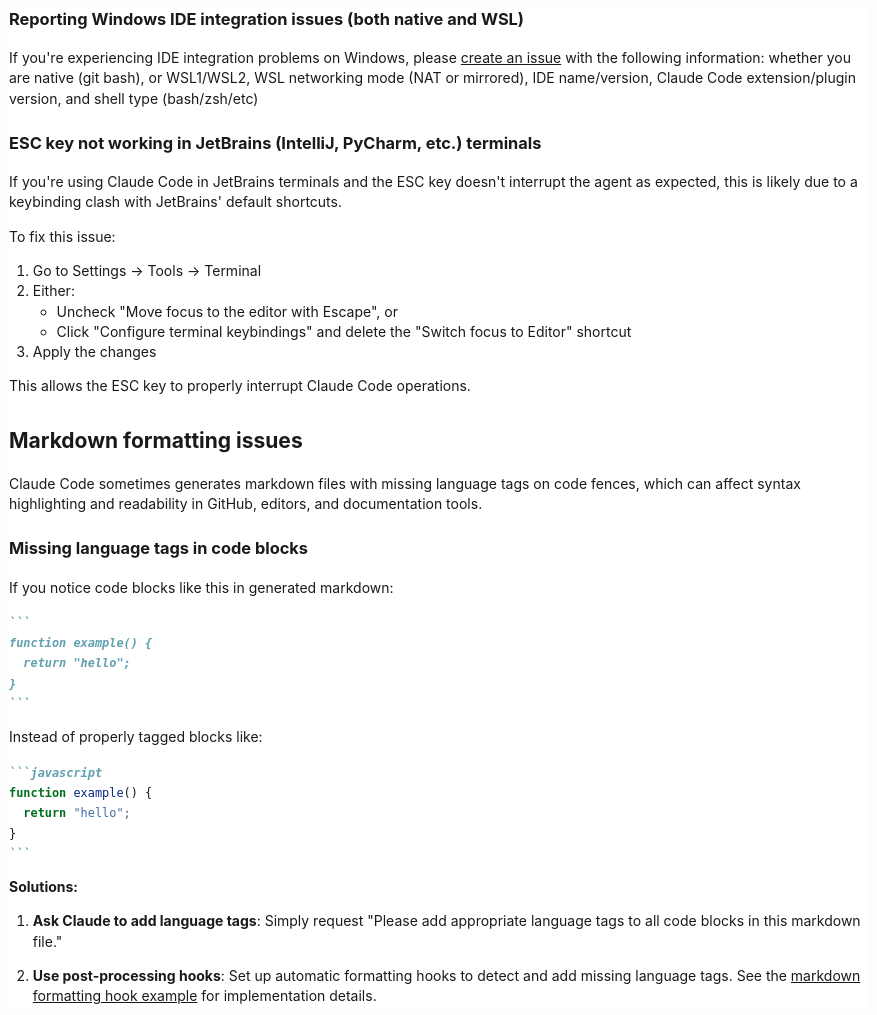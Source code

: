 ### Reporting Windows IDE integration issues (both native and WSL)

If you're experiencing IDE integration problems on Windows, please [create an issue](https://github.com/anthropics/claude-code/issues) with the following information: whether you are native (git bash), or WSL1/WSL2, WSL networking mode (NAT or mirrored), IDE name/version, Claude Code extension/plugin version, and shell type (bash/zsh/etc)

### ESC key not working in JetBrains (IntelliJ, PyCharm, etc.) terminals

If you're using Claude Code in JetBrains terminals and the ESC key doesn't interrupt the agent as expected, this is likely due to a keybinding clash with JetBrains' default shortcuts.

To fix this issue:

1. Go to Settings → Tools → Terminal
2. Either:
   * Uncheck "Move focus to the editor with Escape", or
   * Click "Configure terminal keybindings" and delete the "Switch focus to Editor" shortcut
3. Apply the changes

This allows the ESC key to properly interrupt Claude Code operations.

## Markdown formatting issues

Claude Code sometimes generates markdown files with missing language tags on code fences, which can affect syntax highlighting and readability in GitHub, editors, and documentation tools.

### Missing language tags in code blocks

If you notice code blocks like this in generated markdown:

````markdown  theme={null}
```
function example() {
  return "hello";
}
```
````

Instead of properly tagged blocks like:

````markdown  theme={null}
```javascript
function example() {
  return "hello";
}
```
````

**Solutions:**

1. **Ask Claude to add language tags**: Simply request "Please add appropriate language tags to all code blocks in this markdown file."

2. **Use post-processing hooks**: Set up automatic formatting hooks to detect and add missing language tags. See the [markdown formatting hook example](/en/docs/claude-code/hooks-guide#markdown-formatting-hook) for implementation details.
